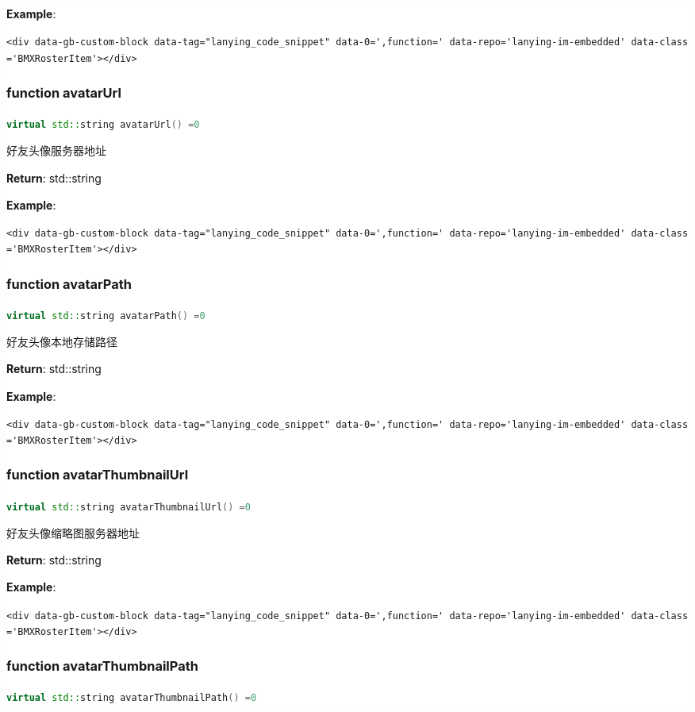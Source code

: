 **Example**:

```
<div data-gb-custom-block data-tag="lanying_code_snippet" data-0=',function=' data-repo='lanying-im-embedded' data-class='BMXRosterItem'></div>
```

### function avatarUrl

```cpp
virtual std::string avatarUrl() =0
```

好友头像服务器地址

**Return**: std::string

**Example**:

```
<div data-gb-custom-block data-tag="lanying_code_snippet" data-0=',function=' data-repo='lanying-im-embedded' data-class='BMXRosterItem'></div>
```

### function avatarPath

```cpp
virtual std::string avatarPath() =0
```

好友头像本地存储路径

**Return**: std::string

**Example**:

```
<div data-gb-custom-block data-tag="lanying_code_snippet" data-0=',function=' data-repo='lanying-im-embedded' data-class='BMXRosterItem'></div>
```

### function avatarThumbnailUrl

```cpp
virtual std::string avatarThumbnailUrl() =0
```

好友头像缩略图服务器地址

**Return**: std::string

**Example**:

```
<div data-gb-custom-block data-tag="lanying_code_snippet" data-0=',function=' data-repo='lanying-im-embedded' data-class='BMXRosterItem'></div>
```

### function avatarThumbnailPath

```cpp
virtual std::string avatarThumbnailPath() =0
```
